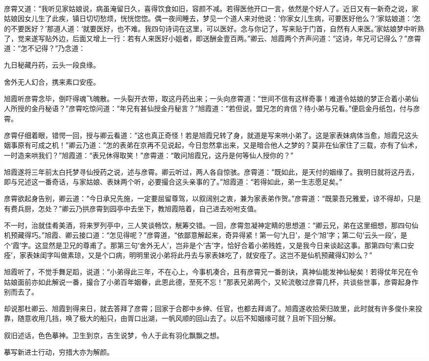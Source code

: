 彦霄又道：“我听见家姑娘说，病虽淹留日久，喜得饮食如旧，容颜不减。若得医他开口一言，依然是个好人了。近日又有一新奇之说，家姑娘因女儿生了此疾，镇日切切愁烦，恍恍惚惚。偶一夜间睡去，梦见一个道人来对他说：‘你家女儿生病，可要医好他么？’家姑娘道：‘怎的不要医好？’那道人道：‘就要医好，也不难。我四句诗词在这里，可以医好。念与你记了，写来贴于门首，自然有人来医。’家姑娘梦中听熟了，觉来遂写贴外边，后面又增上一行：若有人来医好小姐者，即送酬金壹百两。”卿云、旭霞两个齐声问道：“这诗，年兄可记得么？”彦霄道：“怎不记得？”乃念道：

九日秘藏丹药，云头一段良缘。

舍外无人幻合，携来素口安痊。

旭霞听彦霄念毕，倒吓得魂飞魄散。一头裂开衣带，取这丹药出来；一头向彦霄道：“世间不信有这样奇事！难道令姑娘的梦正合着小弟仙人所授的金丹秘语？”彦霄吃惊问道：“年兄有甚仙授金丹秘言？”旭霞道：“若但说，盟兄怎的肯信？待小弟与兄看。”便启金丹纸包，付与彦霄。

彦霄仔细着眼，错愕一回，授与卿云看道：“这也真正奇怪！若是旭霞兄转了身，就道是写来哄小弟了。这是家表妹病体当愈，旭霞兄这头姻事原有可成之机！”卿云乃道：“怎的表弟在京再不见说起，今日忽然拿出来，又是暗合他人之梦的？莫非在仙家住了三载，亦有了仙术，一时造来哄我们？”旭霞道：“表兄休得取笑！”彦霄道：“敢问旭霞兄，这丹是何等仙人授你的？”

旭霞遂将三年前太白托梦寻仙授药之说，述与彦霄。卿云听过，两人各自惊骇。彦霄道：“既如此，是天付的姻缘了。我明日就将这丹去，即与兄述这一番奇话，与家姑娘、表妹两个听，必要撮合这头亲事的了。”旭霞道：“若得如此，弟一生志愿足矣。”

彦霄欲起身告别，卿云道：“今日承兄先施，一定要屈留尊驾，以叙阔别之衷，兼为家表弟作贺。”彦霄道：“既蒙吾兄雅爱，谅不得却，只是有费兵厨，怎处？”卿云乃拱彦霄到园亭中去坐下，教旭霞陪着，自己进去吩咐支值。

不一时，治就佳肴美酒，将来罗列亭中，三人笑谈畅饮，觥筹交错。一回，彦霄忽凝神定睛的思想道：“卿云兄，弟在这里细想，那四句仙机预藏得巧。”旭霞、卿云接口道：“怎见得呢？”彦霄道，“依鄙意解起来，奇异得紧！第一句‘九日’，是个‘旭’字；第二句‘云头一段’，是个‘霞’字。这显然是卫兄的尊甫了。那第三句‘舍外无人’，岂非是个‘吉’字，恰好合着小弟贱姓，又是我今日来谈起这事。那第四句‘素口安痊’，家表妹闺字叫做素琼，又是个口病，明明里说小弟将此丹去与家表妹吃了，就安痊了。这岂不是仙机预藏得幻妙么？”

旭霞听了，不觉手舞足蹈，说道：“小弟得此三年，不在心上，今事机凑合，且有彦霄兄一番剖诀，真神仙能发神仙秘矣！若得仗年兄在令姑娘面前亦如此解说一番，撮合了小弟百年姻眷，此恩此德，至死不忘！”那表兄弟两个，又轮流敬过彦霄几杯，共谈些世事，彦霄起身作别而去了。

却说那杜卿云、旭霞到得来日，就去答拜了彦霄；回家于合郡中乡绅、任官，也都去拜谒了。旭霞遂收拾荣归故里，此时就有许多俊仆来投靠，随意收用几挡，唤了极大的船只，由胥口出湖，一帆风顺的回山去了。以后不知姻缘可就？且听下回分解。

叙旧述话，色色摹神。卫生到京，吉生说梦，令人于此有羽化飘飘之想。

摹写新进士行动，穷措大亦为解颜。